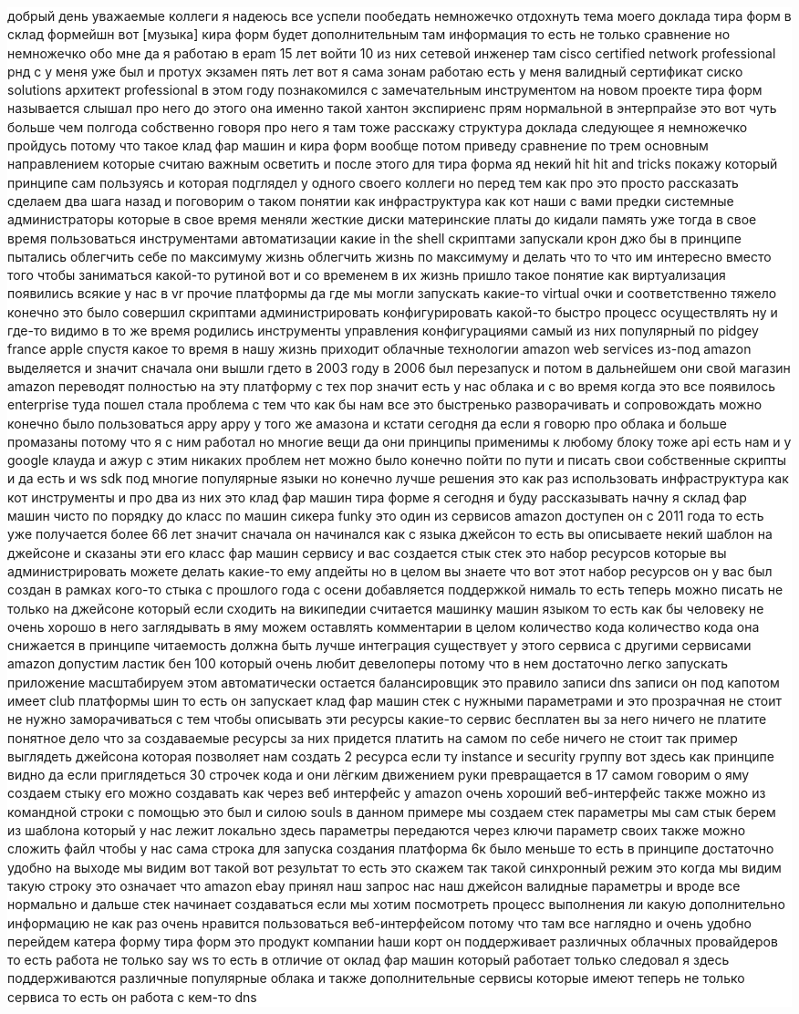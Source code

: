 добрый день уважаемые коллеги я надеюсь все успели пообедать немножечко отдохнуть тема моего доклада тира форм в склад формейшн вот [музыка] кира форм будет дополнительным там информация то есть не только сравнение но немножечко обо мне да я работаю в epam 15 лет войти 10 из них сетевой инженер там cisco certified network professional рнд с у меня уже был и протух экзамен пять лет вот я сама зонам работаю есть у меня валидный сертификат сиско solutions архитект professional в этом году познакомился с замечательным инструментом на новом проекте тира форм называется слышал про него до этого она именно такой хантон экспириенс прям нормальной в энтерпрайзе это вот чуть больше чем полгода собственно говоря про него я там тоже расскажу структура доклада следующее я немножечко пройдусь потому что такое клад фар машин и кира форм вообще потом приведу сравнение по трем основным направлением которые считаю важным осветить и после этого для тира форма яд некий hit hit and tricks покажу который принципе сам пользуясь и которая подглядел у одного своего коллеги но перед тем как про это просто рассказать сделаем два шага назад и поговорим о таком понятии как инфраструктура как кот наши с вами предки системные администраторы которые в свое время меняли жесткие диски материнские платы до кидали память уже тогда в свое время пользоваться инструментами автоматизации какие in the shell скриптами запускали крон джо бы в принципе пытались облегчить себе по максимуму жизнь облегчить жизнь по максимуму и делать что то что им интересно вместо того чтобы заниматься какой-то рутиной вот и со временем в их жизнь пришло такое понятие как виртуализация появились всякие у нас в vr прочие платформы да где мы могли запускать какие-то virtual очки и соответственно тяжело конечно это было совершил скриптами администрировать конфигурировать какой-то быстро процесс осуществлять ну и где-то видимо в то же время родились инструменты управления конфигурациями самый из них популярный по pidgey france apple спустя какое то время в нашу жизнь приходит облачные технологии amazon web services из-под amazon выделяется и значит сначала они вышли гдето в 2003 году в 2006 был перезапуск и потом в дальнейшем они свой магазин amazon переводят полностью на эту платформу с тех пор значит есть у нас облака и с во время когда это все появилось enterprise туда пошел стала проблема с тем что как бы нам все это быстренько разворачивать и сопровождать можно конечно было пользоваться appy appy у того же амазона и кстати сегодня да если я говорю про облака и больше промазаны потому что я с ним работал но многие вещи да они принципы применимы к любому блоку тоже api есть нам и у google клауда и ажур с этим никаких проблем нет можно было конечно пойти по пути и писать свои собственные скрипты и да есть и ws sdk под многие популярные языки но конечно лучше решения это как раз использовать инфраструктура как кот инструменты и про два из них это клад фар машин тира форме я сегодня и буду рассказывать начну я склад фар машин чисто по порядку до класс по машин сикера funky это один из сервисов amazon доступен он с 2011 года то есть уже получается более 66 лет значит сначала он начинался как с языка джейсон то есть вы описываете некий шаблон на джейсоне и сказаны эти его класс фар машин сервису и вас создается стык стек это набор ресурсов которые вы администрировать можете делать какие-то ему апдейты но в целом вы знаете что вот этот набор ресурсов он у вас был создан в рамках кого-то стыка с прошлого года с осени добавляется поддержкой нималь то есть теперь можно писать не только на джейсоне который если сходить на википедии считается машинку машин языком то есть как бы человеку не очень хорошо в него заглядывать в яму можем оставлять комментарии в целом количество кода количество кода она снижается в принципе читаемость должна быть лучше интеграция существует у этого сервиса с другими сервисами amazon допустим ластик бен 100 который очень любит девелоперы потому что в нем достаточно легко запускать приложение масштабируем этом автоматически остается балансировщик это правило записи dns записи он под капотом имеет club платформы шин то есть он запускает клад фар машин стек с нужными параметрами и это прозрачная не стоит не нужно заморачиваться с тем чтобы описывать эти ресурсы какие-то сервис бесплатен вы за него ничего не платите понятное дело что за создаваемые ресурсы за них придется платить на самом по себе ничего не стоит так пример выглядеть джейсона которая позволяет нам создать 2 ресурса если ту instance и security группу вот здесь как принципе видно да если приглядеться 30 строчек кода и они лёгким движением руки превращается в 17 самом говорим о яму создаем стыку его можно создавать как через веб интерфейс у amazon очень хороший веб-интерфейс также можно из командной строки с помощью это был и силою souls в данном примере мы создаем стек параметры мы сам стык берем из шаблона который у нас лежит локально здесь параметры передаются через ключи параметр своих также можно сложить файл чтобы у нас сама строка для запуска создания платформа 6к было меньше то есть в принципе достаточно удобно на выходе мы видим вот такой вот результат то есть это скажем так такой синхронный режим это когда мы видим такую строку это означает что amazon ebay принял наш запрос нас наш джейсон валидные параметры и вроде все нормально и дальше стек начинает создаваться если мы хотим посмотреть процесс выполнения ли какую дополнительно информацию не как раз очень нравится пользоваться веб-интерфейсом потому что там все наглядно и очень удобно перейдем катера форму тира форм это продукт компании hаши корт он поддерживает различных облачных провайдеров то есть работа не только say ws то есть в отличие от оклад фар машин который работает только следовал я здесь поддерживаются различные популярные облака и также дополнительные сервисы которые имеют теперь не только сервиса то есть он работа с кем-то dns